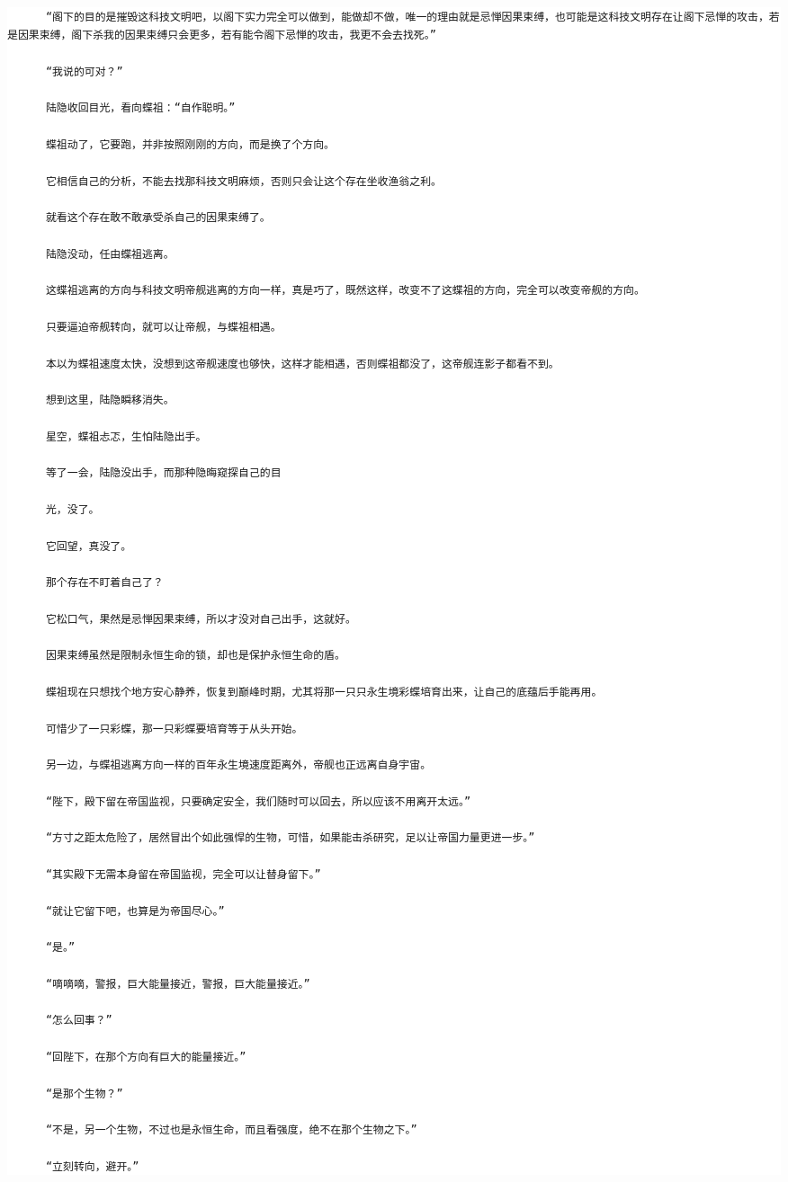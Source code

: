           “阁下的目的是摧毁这科技文明吧，以阁下实力完全可以做到，能做却不做，唯一的理由就是忌惮因果束缚，也可能是这科技文明存在让阁下忌惮的攻击，若是因果束缚，阁下杀我的因果束缚只会更多，若有能令阁下忌惮的攻击，我更不会去找死。”
      
          “我说的可对？”
      
          陆隐收回目光，看向蝶祖：“自作聪明。”
      
          蝶祖动了，它要跑，并非按照刚刚的方向，而是换了个方向。
      
          它相信自己的分析，不能去找那科技文明麻烦，否则只会让这个存在坐收渔翁之利。
      
          就看这个存在敢不敢承受杀自己的因果束缚了。
      
          陆隐没动，任由蝶祖逃离。
      
          这蝶祖逃离的方向与科技文明帝舰逃离的方向一样，真是巧了，既然这样，改变不了这蝶祖的方向，完全可以改变帝舰的方向。
      
          只要逼迫帝舰转向，就可以让帝舰，与蝶祖相遇。
      
          本以为蝶祖速度太快，没想到这帝舰速度也够快，这样才能相遇，否则蝶祖都没了，这帝舰连影子都看不到。
      
          想到这里，陆隐瞬移消失。
      
          星空，蝶祖忐忑，生怕陆隐出手。
      
          等了一会，陆隐没出手，而那种隐晦窥探自己的目
      
          光，没了。
      
          它回望，真没了。
      
          那个存在不盯着自己了？
      
          它松口气，果然是忌惮因果束缚，所以才没对自己出手，这就好。
      
          因果束缚虽然是限制永恒生命的锁，却也是保护永恒生命的盾。
      
          蝶祖现在只想找个地方安心静养，恢复到巅峰时期，尤其将那一只只永生境彩蝶培育出来，让自己的底蕴后手能再用。
      
          可惜少了一只彩蝶，那一只彩蝶要培育等于从头开始。
      
          另一边，与蝶祖逃离方向一样的百年永生境速度距离外，帝舰也正远离自身宇宙。
      
          “陛下，殿下留在帝国监视，只要确定安全，我们随时可以回去，所以应该不用离开太远。”
      
          “方寸之距太危险了，居然冒出个如此强悍的生物，可惜，如果能击杀研究，足以让帝国力量更进一步。”
      
          “其实殿下无需本身留在帝国监视，完全可以让替身留下。”
      
          “就让它留下吧，也算是为帝国尽心。”
      
          “是。”
      
          “嘀嘀嘀，警报，巨大能量接近，警报，巨大能量接近。”
      
          “怎么回事？”
      
          “回陛下，在那个方向有巨大的能量接近。”
      
          “是那个生物？”
      
          “不是，另一个生物，不过也是永恒生命，而且看强度，绝不在那个生物之下。”
      
          “立刻转向，避开。”
      
